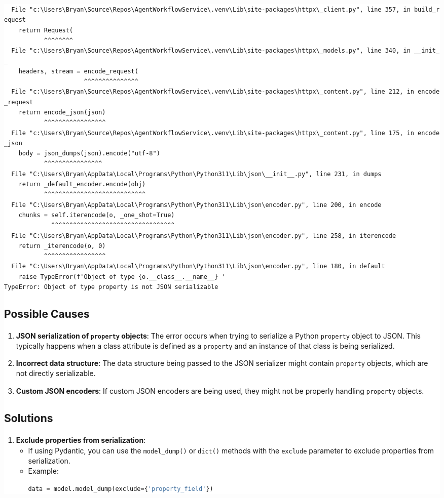 ```
  File "c:\Users\Bryan\Source\Repos\AgentWorkflowService\.venv\Lib\site-packages\httpx\_client.py", line 357, in build_request
    return Request(
           ^^^^^^^^
  File "c:\Users\Bryan\Source\Repos\AgentWorkflowService\.venv\Lib\site-packages\httpx\_models.py", line 340, in __init__
    headers, stream = encode_request(
                      ^^^^^^^^^^^^^^^
  File "c:\Users\Bryan\Source\Repos\AgentWorkflowService\.venv\Lib\site-packages\httpx\_content.py", line 212, in encode_request
    return encode_json(json)
           ^^^^^^^^^^^^^^^^^
  File "c:\Users\Bryan\Source\Repos\AgentWorkflowService\.venv\Lib\site-packages\httpx\_content.py", line 175, in encode_json
    body = json_dumps(json).encode("utf-8")
           ^^^^^^^^^^^^^^^^
  File "C:\Users\Bryan\AppData\Local\Programs\Python\Python311\Lib\json\__init__.py", line 231, in dumps
    return _default_encoder.encode(obj)
           ^^^^^^^^^^^^^^^^^^^^^^^^^^^^
  File "C:\Users\Bryan\AppData\Local\Programs\Python\Python311\Lib\json\encoder.py", line 200, in encode
    chunks = self.iterencode(o, _one_shot=True)
             ^^^^^^^^^^^^^^^^^^^^^^^^^^^^^^^^^^
  File "C:\Users\Bryan\AppData\Local\Programs\Python\Python311\Lib\json\encoder.py", line 258, in iterencode
    return _iterencode(o, 0)
           ^^^^^^^^^^^^^^^^^
  File "C:\Users\Bryan\AppData\Local\Programs\Python\Python311\Lib\json\encoder.py", line 180, in default
    raise TypeError(f'Object of type {o.__class__.__name__} '
TypeError: Object of type property is not JSON serializable
```

## Possible Causes

1. **JSON serialization of `property` objects**: The error occurs when trying to serialize a Python `property` object to JSON. This typically happens when a class attribute is defined as a `property` and an instance of that class is being serialized.

2. **Incorrect data structure**: The data structure being passed to the JSON serializer might contain `property` objects, which are not directly serializable.

3. **Custom JSON encoders**: If custom JSON encoders are being used, they might not be properly handling `property` objects.

## Solutions

1. **Exclude properties from serialization**: 
   - If using Pydantic, you can use the `model_dump()` or `dict()` methods with the `exclude` parameter to exclude properties from serialization.
   - Example:
     ```python
     data = model.model_dump(exclude={'property_field'})
     ```
